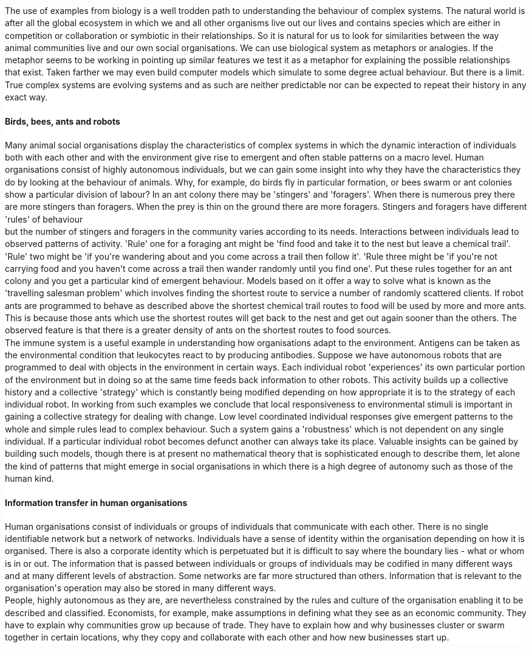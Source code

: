 The use of examples from biology is a well trodden path to understanding the behaviour of complex systems. The natural world is after all the global ecosystem in which we and all other organisms live out our lives and contains species which are either in competition or collaboration or symbiotic in their relationships. So it is natural for us to look for similarities between the way animal communities live and our own social organisations. We can use biological system as metaphors or analogies. If the metaphor seems to be working in pointing up similar features we test it as a metaphor for explaining the possible relationships that exist. Taken farther we may even build computer models which simulate to some degree actual behaviour. But there is a limit. True complex systems are evolving systems and as such are neither predictable nor can be expected to repeat their history in any exact way.

#### Birds, bees, ants and robots  

Many animal social organisations display the characteristics of complex systems in which the dynamic interaction of individuals both with each other and with the environment give rise to emergent and often stable patterns on a macro level. Human organisations consist of highly autonomous individuals, but we can gain some insight into why they have the characteristics they do by looking at the behaviour of animals. Why, for example, do birds fly in particular formation, or bees swarm or ant colonies show a particular division of labour? In an ant colony there may be 'stingers' and 'foragers'. When there is numerous prey there are more stingers than foragers. When the prey is thin on the ground there are more foragers. Stingers and foragers have different 'rules' of behaviour  
but the number of stingers and foragers in the community varies according to its needs. Interactions between individuals lead to observed patterns of activity. 'Rule' one for a foraging ant might be 'find food and take it to the nest but leave a chemical trail'. 'Rule' two might be 'if you're wandering about and you come across a trail then follow it'. 'Rule three might be 'if you're not carrying food and you haven't come across a trail then wander randomly until you find one'. Put these rules together for an ant colony and you get a particular kind of emergent behaviour. Models based on it offer a way to solve what is known as the 'travelling salesman problem' which involves finding the shortest route to service a number of randomly scattered clients. If robot ants are programmed to behave as described above the shortest chemical trail routes to food will be used by more and more ants. This is because those ants which use the shortest routes will get back to the nest and get out again sooner than the others. The observed feature is that there is a greater density of ants on the shortest routes to food sources.  
The immune system is a useful example in understanding how organisations adapt to the environment. Antigens can be taken as the environmental condition that leukocytes react to by producing antibodies. Suppose we have autonomous robots that are programmed to deal with objects in the environment in certain ways. Each individual robot 'experiences' its own particular portion of the environment but in doing so at the same time feeds back information to other robots. This activity builds up a collective history and a collective 'strategy' which is constantly being modified depending on how appropriate it is to the strategy of each individual robot. In working from such examples we conclude that local responsiveness to environmental stimuli is important in gaining a collective strategy for dealing with change. Low level coordinated individual responses give emergent patterns to the whole and simple rules lead to complex behaviour. Such a system gains a 'robustness' which is not dependent on any single individual. If a particular individual robot becomes defunct another can always take its place. Valuable insights can be gained by building such models, though there is at present no mathematical theory that is sophisticated enough to describe them, let alone the kind of patterns that might emerge in social organisations in which there is a high degree of autonomy such as those of the human kind.

#### Information transfer in human organisations

Human organisations consist of individuals or groups of individuals that communicate with each other. There is no single identifiable network but a network of networks. Individuals have a sense of identity within the organisation depending on how it is organised. There is also a corporate identity which is perpetuated but it is difficult to say where the boundary lies - what or whom is in or out. The information that is passed between individuals or groups of individuals may be codified in many different ways and at many different levels of abstraction. Some networks are far more structured than others. Information that is relevant to the organisation's operation may also be stored in many different ways.  
People, highly autonomous as they are, are nevertheless constrained by the rules and culture of the organisation enabling it to be described and classified. Economists, for example, make assumptions in defining what they see as an economic community. They have to explain why communities grow up because of trade. They have to explain how and why businesses cluster or swarm together in certain locations, why they copy and collaborate with each other and how new businesses start up.  